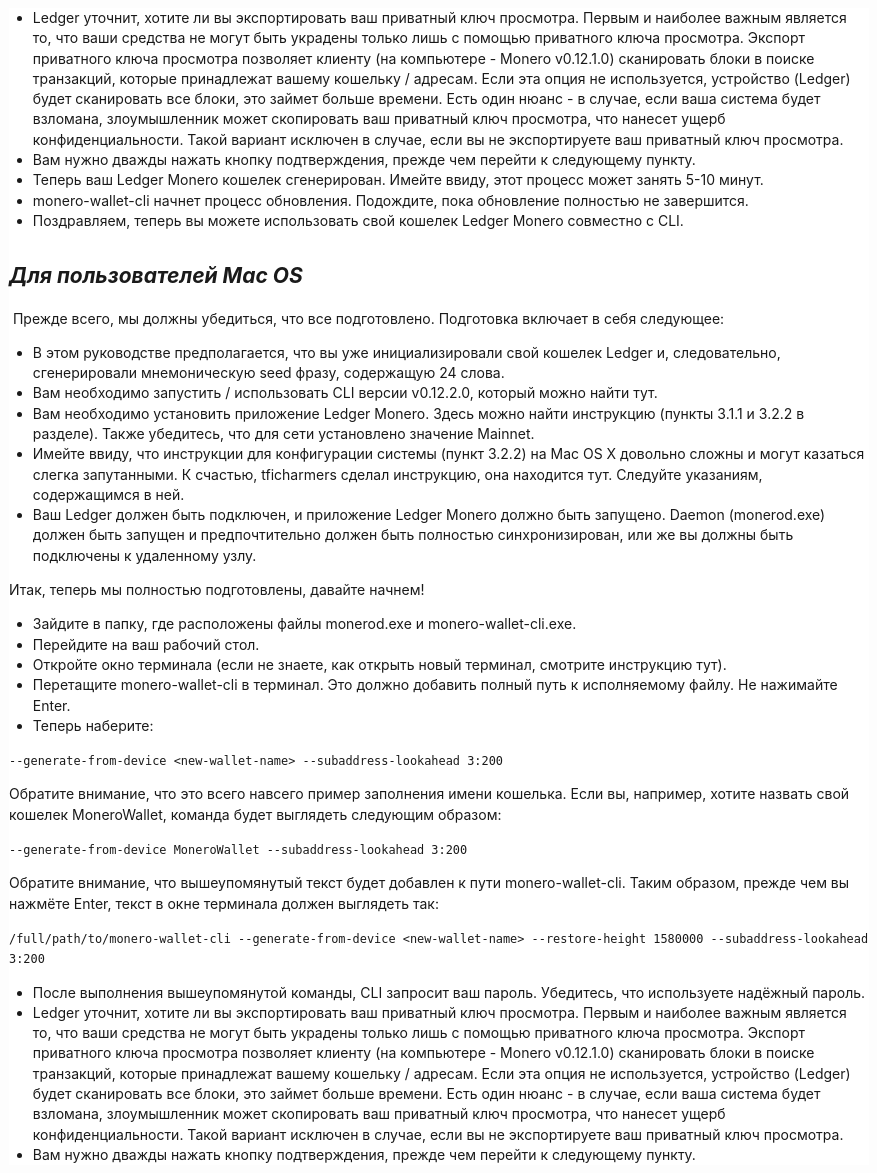 - Ledger уточнит, хотите ли вы экспортировать ваш приватный ключ просмотра. Первым и наиболее важным является то, что ваши средства не могут быть украдены только лишь с помощью приватного ключа просмотра. Экспорт приватного ключа просмотра позволяет клиенту (на компьютере - Monero v0.12.1.0) сканировать блоки в поиске транзакций, которые принадлежат вашему кошельку / адресам. Если эта опция не используется, устройство (Ledger) будет сканировать все блоки, это займет больше времени. Есть один нюанс - в случае, если ваша система будет взломана, злоумышленник может скопировать ваш приватный ключ просмотра, что нанесет ущерб конфиденциальности. Такой вариант исключен в случае, если вы не экспортируете ваш приватный ключ просмотра.
- Вам нужно дважды нажать кнопку подтверждения, прежде чем перейти к следующему пункту.
- Теперь ваш Ledger Monero кошелек сгенерирован. Имейте ввиду, этот процесс может занять 5-10 минут.
- monero-wallet-cli начнет процесс обновления. Подождите, пока обновление полностью не завершится.
- Поздравляем, теперь вы можете использовать свой кошелек Ledger Monero совместно с CLI.

## _Для пользователей Mac OS​_

​
Прежде всего, мы должны убедиться, что все подготовлено. Подготовка включает в себя следующее:
- В этом руководстве предполагается, что вы уже инициализировали свой кошелек Ledger и, следовательно, сгенерировали мнемоническую seed фразу, содержащую 24 слова.
- Вам необходимо запустить / использовать CLI версии v0.12.2.0, который можно найти тут.
- Вам необходимо установить приложение Ledger Monero. Здесь можно найти инструкцию (пункты 3.1.1 и 3.2.2 в разделе). Также убедитесь, что для сети установлено значение Mainnet.
- Имейте ввиду, что инструкции для конфигурации системы (пункт 3.2.2) на Mac OS X довольно сложны и могут казаться слегка запутанными. К счастью, tficharmers сделал инструкцию, она находится тут. Следуйте указаниям, содержащимся в ней.
- Ваш Ledger должен быть подключен, и приложение Ledger Monero должно быть запущено. Daemon (monerod.exe) должен быть запущен и предпочтительно должен быть полностью синхронизирован, или же вы должны быть подключены к удаленному узлу.

Итак, теперь мы полностью подготовлены, давайте начнем!

- Зайдите в папку, где расположены файлы monerod.exe и monero-wallet-cli.exe.
- Перейдите на ваш рабочий стол.
- Откройте окно терминала (если не знаете, как открыть новый терминал, смотрите инструкцию тут).
- Перетащите monero-wallet-cli в терминал. Это должно добавить полный путь к исполняемому файлу. Не нажимайте Enter.
- Теперь наберите:
```
--generate-from-device <new-wallet-name> --subaddress-lookahead 3:200
```

Обратите внимание, что это всего навсего пример заполнения имени кошелька. Если вы, например, хотите назвать свой кошелек MoneroWallet, команда будет выглядеть следующим образом:
```
--generate-from-device MoneroWallet --subaddress-lookahead 3:200
```

Обратите внимание, что вышеупомянутый текст будет добавлен к пути monero-wallet-cli. Таким образом, прежде чем вы нажмёте Enter, текст в окне терминала должен выглядеть так:
```
/full/path/to/monero-wallet-cli --generate-from-device <new-wallet-name> --restore-height 1580000 --subaddress-lookahead 3:200
```
- После выполнения вышеупомянутой команды, CLI запросит ваш пароль. Убедитесь, что используете надёжный пароль.
- Ledger уточнит, хотите ли вы экспортировать ваш приватный ключ просмотра. Первым и наиболее важным является то, что ваши средства не могут быть украдены только лишь с помощью приватного ключа просмотра. Экспорт приватного ключа просмотра позволяет клиенту (на компьютере - Monero v0.12.1.0) сканировать блоки в поиске транзакций, которые принадлежат вашему кошельку / адресам. Если эта опция не используется, устройство (Ledger) будет сканировать все блоки, это займет больше времени. Есть один нюанс - в случае, если ваша система будет взломана, злоумышленник может скопировать ваш приватный ключ просмотра, что нанесет ущерб конфиденциальности. Такой вариант исключен в случае, если вы не экспортируете ваш приватный ключ просмотра.
- Вам нужно дважды нажать кнопку подтверждения, прежде чем перейти к следующему пункту.